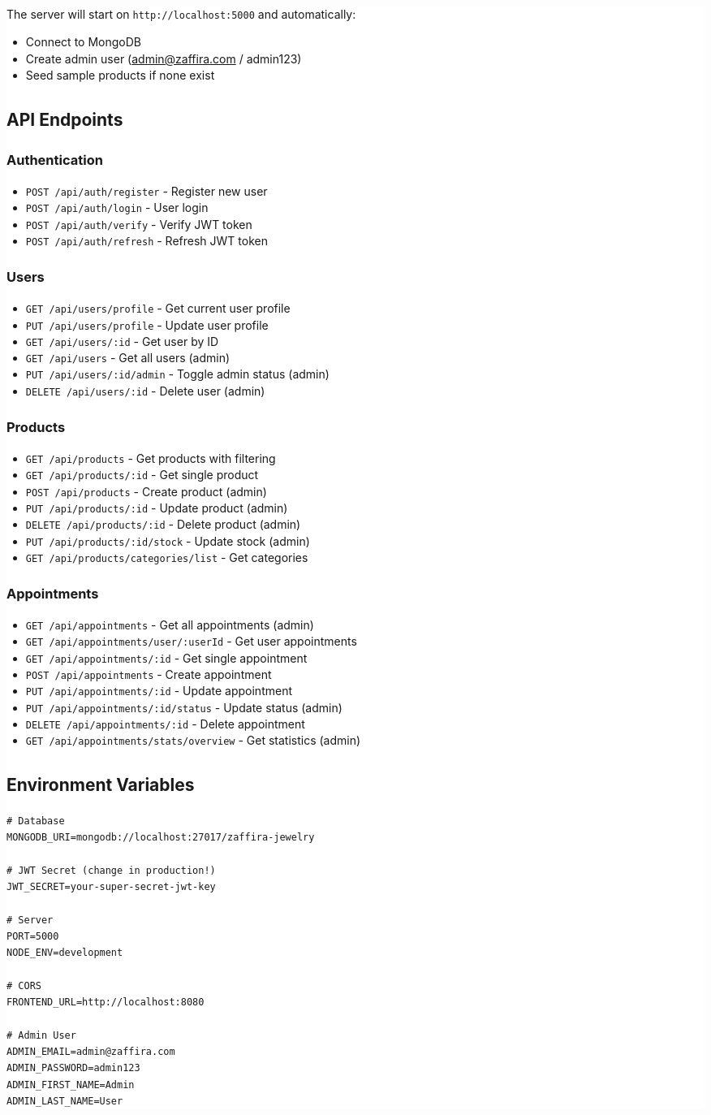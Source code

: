 The server will start on `http://localhost:5000` and automatically:
- Connect to MongoDB
- Create admin user (admin@zaffira.com / admin123)
- Seed sample products if none exist

## API Endpoints

### Authentication
- `POST /api/auth/register` - Register new user
- `POST /api/auth/login` - User login
- `POST /api/auth/verify` - Verify JWT token
- `POST /api/auth/refresh` - Refresh JWT token

### Users
- `GET /api/users/profile` - Get current user profile
- `PUT /api/users/profile` - Update user profile
- `GET /api/users/:id` - Get user by ID
- `GET /api/users` - Get all users (admin)
- `PUT /api/users/:id/admin` - Toggle admin status (admin)
- `DELETE /api/users/:id` - Delete user (admin)

### Products
- `GET /api/products` - Get products with filtering
- `GET /api/products/:id` - Get single product
- `POST /api/products` - Create product (admin)
- `PUT /api/products/:id` - Update product (admin)
- `DELETE /api/products/:id` - Delete product (admin)
- `PUT /api/products/:id/stock` - Update stock (admin)
- `GET /api/products/categories/list` - Get categories

### Appointments
- `GET /api/appointments` - Get all appointments (admin)
- `GET /api/appointments/user/:userId` - Get user appointments
- `GET /api/appointments/:id` - Get single appointment
- `POST /api/appointments` - Create appointment
- `PUT /api/appointments/:id` - Update appointment
- `PUT /api/appointments/:id/status` - Update status (admin)
- `DELETE /api/appointments/:id` - Delete appointment
- `GET /api/appointments/stats/overview` - Get statistics (admin)

## Environment Variables

```env
# Database
MONGODB_URI=mongodb://localhost:27017/zaffira-jewelry

# JWT Secret (change in production!)
JWT_SECRET=your-super-secret-jwt-key

# Server
PORT=5000
NODE_ENV=development

# CORS
FRONTEND_URL=http://localhost:8080

# Admin User
ADMIN_EMAIL=admin@zaffira.com
ADMIN_PASSWORD=admin123
ADMIN_FIRST_NAME=Admin
ADMIN_LAST_NAME=User
```
